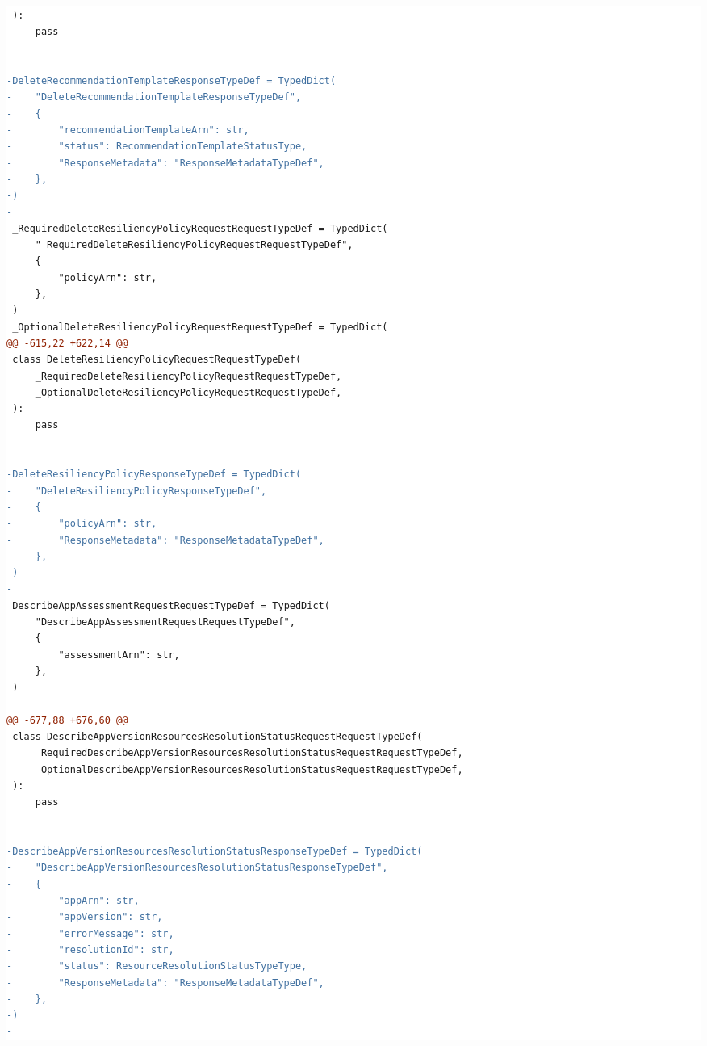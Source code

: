 ```diff
 ):
     pass
 
 
-DeleteRecommendationTemplateResponseTypeDef = TypedDict(
-    "DeleteRecommendationTemplateResponseTypeDef",
-    {
-        "recommendationTemplateArn": str,
-        "status": RecommendationTemplateStatusType,
-        "ResponseMetadata": "ResponseMetadataTypeDef",
-    },
-)
-
 _RequiredDeleteResiliencyPolicyRequestRequestTypeDef = TypedDict(
     "_RequiredDeleteResiliencyPolicyRequestRequestTypeDef",
     {
         "policyArn": str,
     },
 )
 _OptionalDeleteResiliencyPolicyRequestRequestTypeDef = TypedDict(
@@ -615,22 +622,14 @@
 class DeleteResiliencyPolicyRequestRequestTypeDef(
     _RequiredDeleteResiliencyPolicyRequestRequestTypeDef,
     _OptionalDeleteResiliencyPolicyRequestRequestTypeDef,
 ):
     pass
 
 
-DeleteResiliencyPolicyResponseTypeDef = TypedDict(
-    "DeleteResiliencyPolicyResponseTypeDef",
-    {
-        "policyArn": str,
-        "ResponseMetadata": "ResponseMetadataTypeDef",
-    },
-)
-
 DescribeAppAssessmentRequestRequestTypeDef = TypedDict(
     "DescribeAppAssessmentRequestRequestTypeDef",
     {
         "assessmentArn": str,
     },
 )
 
@@ -677,88 +676,60 @@
 class DescribeAppVersionResourcesResolutionStatusRequestRequestTypeDef(
     _RequiredDescribeAppVersionResourcesResolutionStatusRequestRequestTypeDef,
     _OptionalDescribeAppVersionResourcesResolutionStatusRequestRequestTypeDef,
 ):
     pass
 
 
-DescribeAppVersionResourcesResolutionStatusResponseTypeDef = TypedDict(
-    "DescribeAppVersionResourcesResolutionStatusResponseTypeDef",
-    {
-        "appArn": str,
-        "appVersion": str,
-        "errorMessage": str,
-        "resolutionId": str,
-        "status": ResourceResolutionStatusTypeType,
-        "ResponseMetadata": "ResponseMetadataTypeDef",
-    },
-)
-
```
